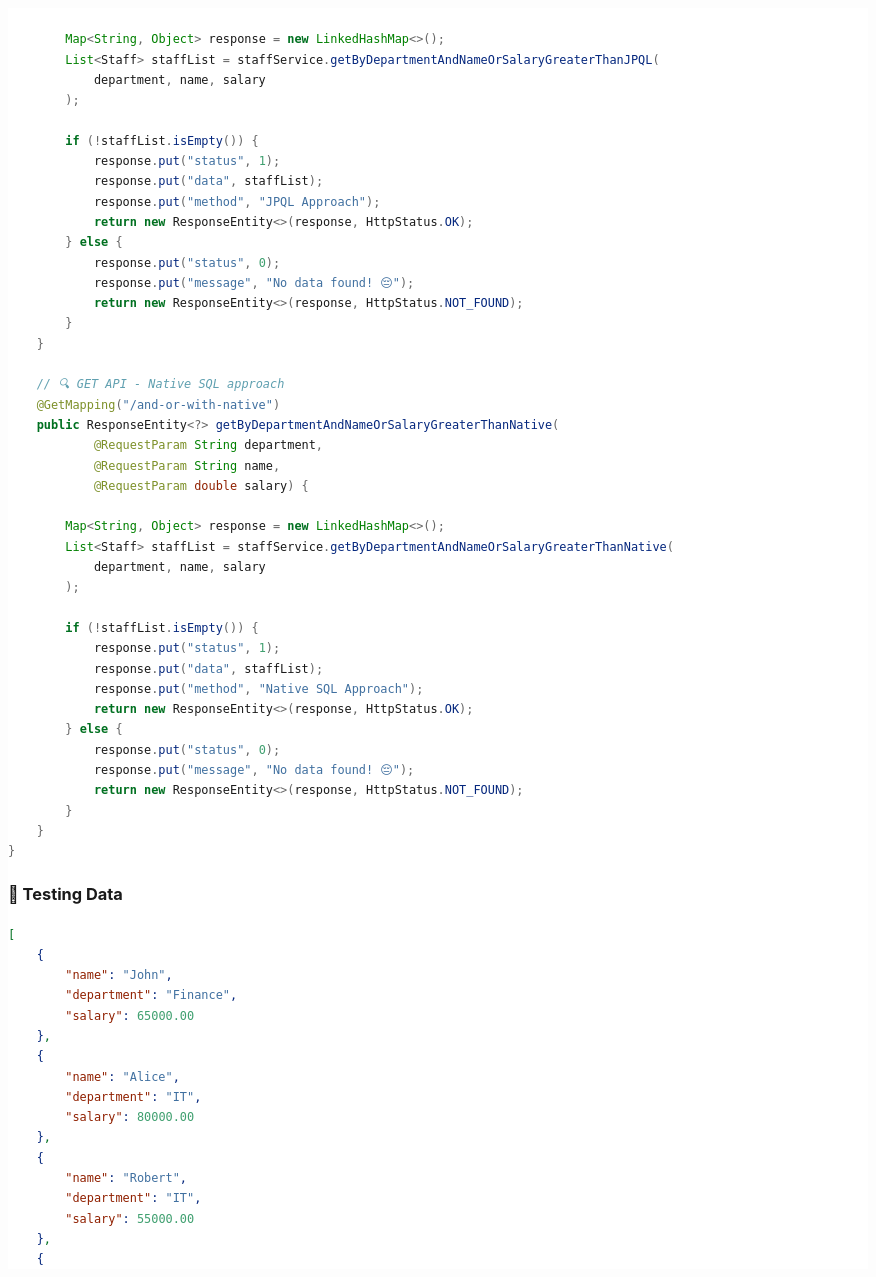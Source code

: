 ```java
        
        Map<String, Object> response = new LinkedHashMap<>();
        List<Staff> staffList = staffService.getByDepartmentAndNameOrSalaryGreaterThanJPQL(
            department, name, salary
        );
        
        if (!staffList.isEmpty()) {
            response.put("status", 1);
            response.put("data", staffList);
            response.put("method", "JPQL Approach");
            return new ResponseEntity<>(response, HttpStatus.OK);
        } else {
            response.put("status", 0);
            response.put("message", "No data found! 😔");
            return new ResponseEntity<>(response, HttpStatus.NOT_FOUND);
        }
    }
    
    // 🔍 GET API - Native SQL approach
    @GetMapping("/and-or-with-native")
    public ResponseEntity<?> getByDepartmentAndNameOrSalaryGreaterThanNative(
            @RequestParam String department,
            @RequestParam String name,
            @RequestParam double salary) {
        
        Map<String, Object> response = new LinkedHashMap<>();
        List<Staff> staffList = staffService.getByDepartmentAndNameOrSalaryGreaterThanNative(
            department, name, salary
        );
        
        if (!staffList.isEmpty()) {
            response.put("status", 1);
            response.put("data", staffList);
            response.put("method", "Native SQL Approach");
            return new ResponseEntity<>(response, HttpStatus.OK);
        } else {
            response.put("status", 0);
            response.put("message", "No data found! 😔");
            return new ResponseEntity<>(response, HttpStatus.NOT_FOUND);
        }
    }
}
```

### 🧪 Testing Data
```json
[
    {
        "name": "John",
        "department": "Finance",
        "salary": 65000.00
    },
    {
        "name": "Alice", 
        "department": "IT",
        "salary": 80000.00
    },
    {
        "name": "Robert",
        "department": "IT", 
        "salary": 55000.00
    },
    {
```